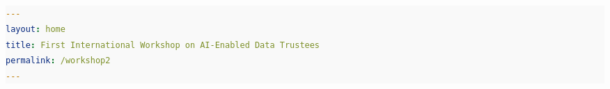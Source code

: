 ```yaml
---
layout: home
title: First International Workshop on AI-Enabled Data Trustees
permalink: /workshop2
---
```


<style>
  body {
    font-family: Arial, sans-serif;
    line-height: 1.6;
    color: #333;
    background-color: #f9f9f9;
    margin: 0;
    padding: 0;
  }

  h1, h2 {
    text-align: center;
    color: #00203F;
    margin-top: 40px;
    margin-bottom: 20px;
  }

  hr {
    border: 1px solid #ccc;
    margin: 40px 0;
  }

  ul {
    list-style: none;
    padding-left: 0;
  }

  li {
    margin-bottom: 15px;
  }

  .highlight-box {
    background-color: #EDF5FF;
    border-left: 6px solid #0E1B4D;
    padding: 20px;
    margin: 20px 0;
    border-radius: 8px;
  }

  .figure {
    display: inline-block;
    margin: 10px;
    cursor: pointer;
    transition: transform 0.3s;
  }

  .figure:hover {
    transform: scale(1.05);
  }

